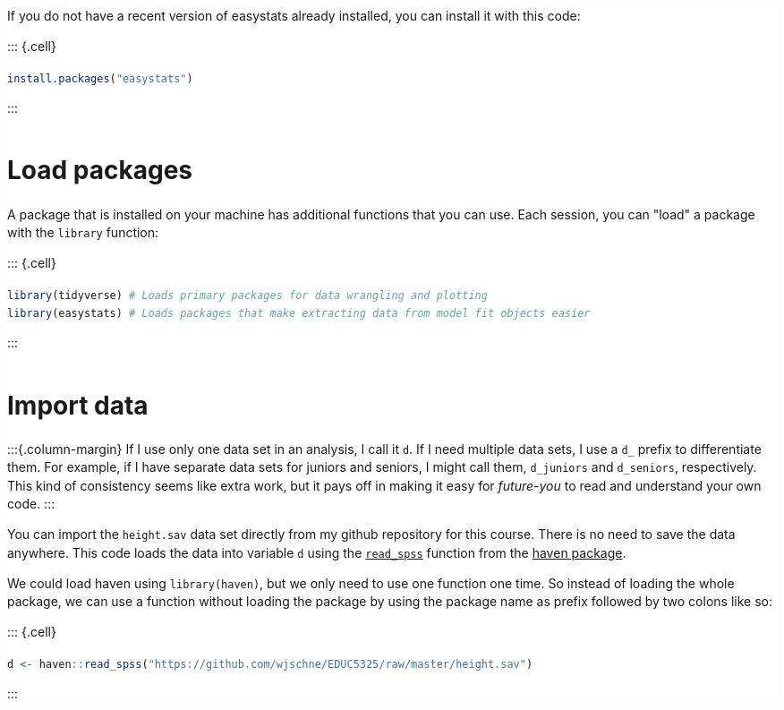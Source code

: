 
If you do not have a recent version of easystats already installed, you can install it with this code:



::: {.cell}

```{.r .cell-code}
install.packages("easystats")
```
:::




# Load packages

A package that is installed on your machine has additional functions that you can use. Each session, you can "load" a package with the `library` function:



::: {.cell}

```{.r .cell-code}
library(tidyverse) # Loads primary packages for data wrangling and plotting
library(easystats) # Loads packages that make extracting data from model fit objects easier
```
:::




# Import data

:::{.column-margin}
If I use only one data set in an analysis, I call it `d`. If I need multiple data sets, I use a `d_` prefix to differentiate them. For example, if I have separate data sets for juniors and seniors, I might call them, `d_juniors` and `d_seniors`, respectively. This kind of consistency seems like extra work, but it pays off in making it easy for *future-you* to read and understand your own code.
:::

You can import the `height.sav` data set directly from my github repository for this course. There is no need to save the data anywhere. This code loads the data into variable `d` using the [`read_spss`](https://haven.tidyverse.org/reference/read_spss.html) function from the [haven package](https://haven.tidyverse.org/).

We could load haven using `library(haven)`, but we only need to use one function one time. So instead of loading the whole package, we can use a function without loading the package by using the package name as prefix followed by two colons like so:



::: {.cell}

```{.r .cell-code}
d <- haven::read_spss("https://github.com/wjschne/EDUC5325/raw/master/height.sav")
```
:::
